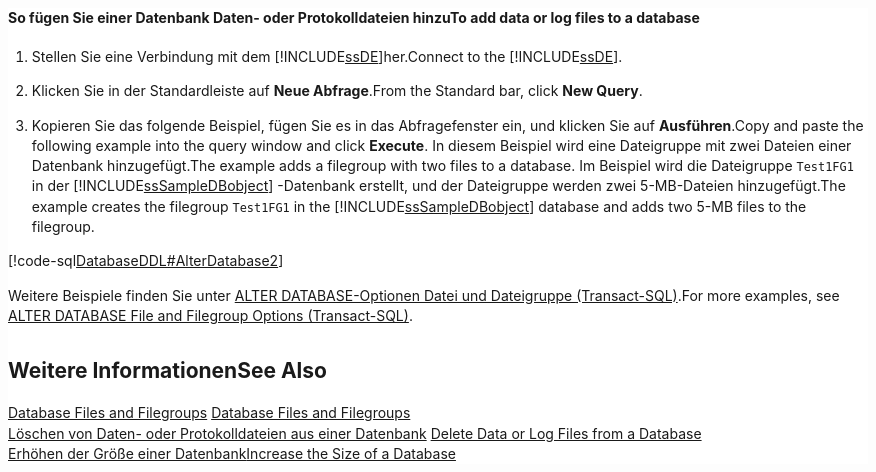 #### <a name="to-add-data-or-log-files-to-a-database"></a><span data-ttu-id="e47c2-148">So fügen Sie einer Datenbank Daten- oder Protokolldateien hinzu</span><span class="sxs-lookup"><span data-stu-id="e47c2-148">To add data or log files to a database</span></span>  
  
1.  <span data-ttu-id="e47c2-149">Stellen Sie eine Verbindung mit dem [!INCLUDE[ssDE](../../includes/ssde-md.md)]her.</span><span class="sxs-lookup"><span data-stu-id="e47c2-149">Connect to the [!INCLUDE[ssDE](../../includes/ssde-md.md)].</span></span>  
  
2.  <span data-ttu-id="e47c2-150">Klicken Sie in der Standardleiste auf **Neue Abfrage**.</span><span class="sxs-lookup"><span data-stu-id="e47c2-150">From the Standard bar, click **New Query**.</span></span>  
  
3.  <span data-ttu-id="e47c2-151">Kopieren Sie das folgende Beispiel, fügen Sie es in das Abfragefenster ein, und klicken Sie auf **Ausführen**.</span><span class="sxs-lookup"><span data-stu-id="e47c2-151">Copy and paste the following example into the query window and click **Execute**.</span></span> <span data-ttu-id="e47c2-152">In diesem Beispiel wird eine Dateigruppe mit zwei Dateien einer Datenbank hinzugefügt.</span><span class="sxs-lookup"><span data-stu-id="e47c2-152">The example adds a filegroup with two files to a database.</span></span> <span data-ttu-id="e47c2-153">Im Beispiel wird die Dateigruppe `Test1FG1` in der [!INCLUDE[ssSampleDBobject](../../includes/sssampledbobject-md.md)] -Datenbank erstellt, und der Dateigruppe werden zwei 5-MB-Dateien hinzugefügt.</span><span class="sxs-lookup"><span data-stu-id="e47c2-153">The example creates the filegroup `Test1FG1` in the [!INCLUDE[ssSampleDBobject](../../includes/sssampledbobject-md.md)] database and adds two 5-MB files to the filegroup.</span></span>  
  
 [!code-sql[DatabaseDDL#AlterDatabase2](../../snippets/tsql/SQL14/tsql/databaseddl/transact-sql/alterdatabase.sql#alterdatabase2)]  
  
 <span data-ttu-id="e47c2-154">Weitere Beispiele finden Sie unter [ALTER DATABASE-Optionen Datei und Dateigruppe &#40;Transact-SQL&#41;](/sql/t-sql/statements/alter-database-transact-sql-file-and-filegroup-options).</span><span class="sxs-lookup"><span data-stu-id="e47c2-154">For more examples, see [ALTER DATABASE File and Filegroup Options &#40;Transact-SQL&#41;](/sql/t-sql/statements/alter-database-transact-sql-file-and-filegroup-options).</span></span>  
  
## <a name="see-also"></a><span data-ttu-id="e47c2-155">Weitere Informationen</span><span class="sxs-lookup"><span data-stu-id="e47c2-155">See Also</span></span>  
 <span data-ttu-id="e47c2-156">[Database Files and Filegroups](database-files-and-filegroups.md) </span><span class="sxs-lookup"><span data-stu-id="e47c2-156">[Database Files and Filegroups](database-files-and-filegroups.md) </span></span>  
 <span data-ttu-id="e47c2-157">[Löschen von Daten- oder Protokolldateien aus einer Datenbank](delete-data-or-log-files-from-a-database.md) </span><span class="sxs-lookup"><span data-stu-id="e47c2-157">[Delete Data or Log Files from a Database](delete-data-or-log-files-from-a-database.md) </span></span>  
 [<span data-ttu-id="e47c2-158">Erhöhen der Größe einer Datenbank</span><span class="sxs-lookup"><span data-stu-id="e47c2-158">Increase the Size of a Database</span></span>](increase-the-size-of-a-database.md)  
  
  
